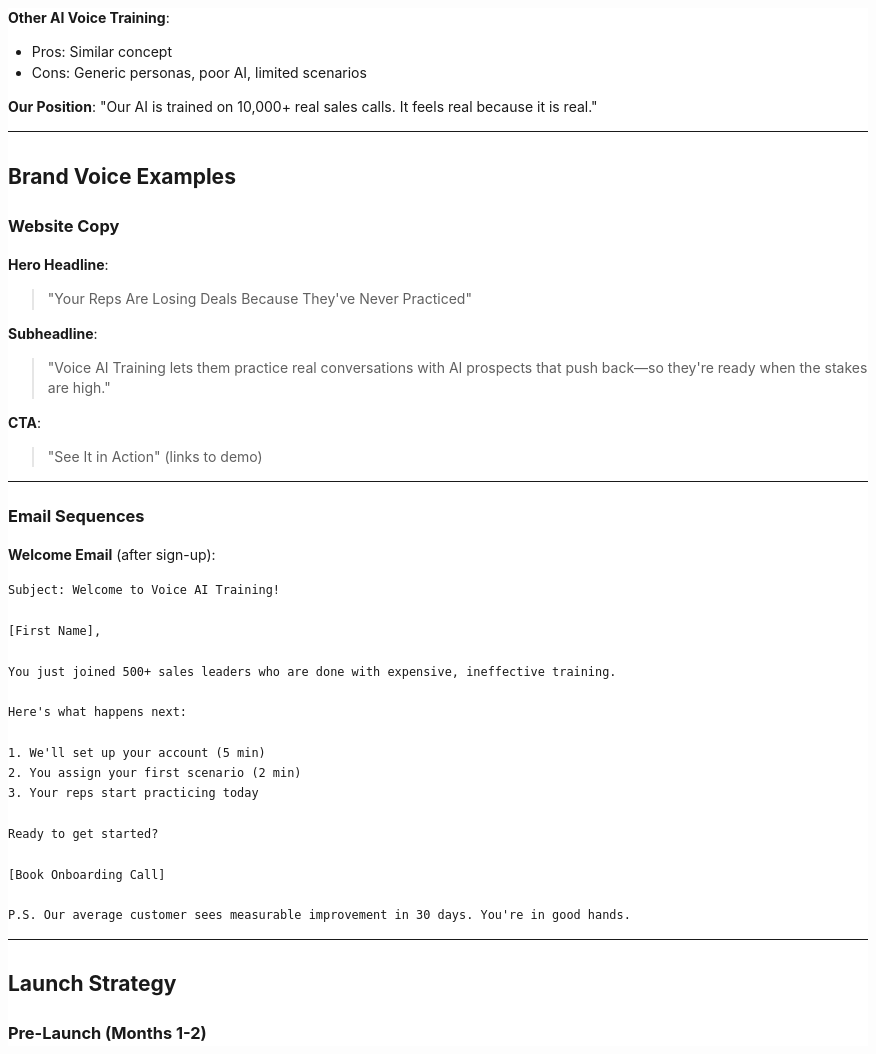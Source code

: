 **Other AI Voice Training**:
- Pros: Similar concept
- Cons: Generic personas, poor AI, limited scenarios

**Our Position**: "Our AI is trained on 10,000+ real sales calls. It feels real because it is real."

---

## Brand Voice Examples

### Website Copy

**Hero Headline**:
> "Your Reps Are Losing Deals Because They've Never Practiced"

**Subheadline**:
> "Voice AI Training lets them practice real conversations with AI prospects that push back—so they're ready when the stakes are high."

**CTA**:
> "See It in Action" (links to demo)

---

### Email Sequences

**Welcome Email** (after sign-up):
```
Subject: Welcome to Voice AI Training!

[First Name],

You just joined 500+ sales leaders who are done with expensive, ineffective training.

Here's what happens next:

1. We'll set up your account (5 min)
2. You assign your first scenario (2 min)
3. Your reps start practicing today

Ready to get started?

[Book Onboarding Call]

P.S. Our average customer sees measurable improvement in 30 days. You're in good hands.
```

---

## Launch Strategy

### Pre-Launch (Months 1-2)
